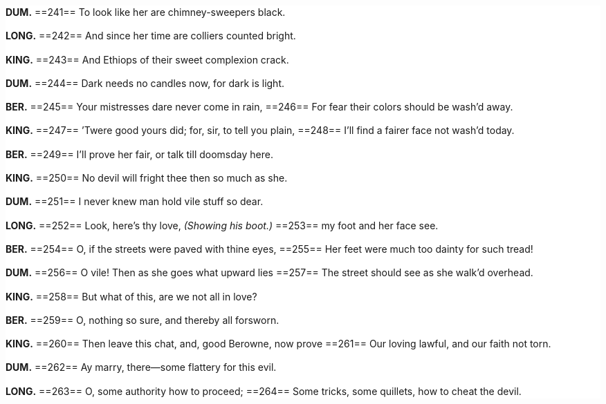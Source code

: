 **DUM.**
==241== To look like her are chimney-sweepers black.

**LONG.**
==242== And since her time are colliers counted bright.

**KING.**
==243== And Ethiops of their sweet complexion crack.

**DUM.**
==244== Dark needs no candles now, for dark is light.

**BER.**
==245== Your mistresses dare never come in rain,
==246== For fear their colors should be wash’d away.

**KING.**
==247== ’Twere good yours did; for, sir, to tell you plain,
==248== I’ll find a fairer face not wash’d today.

**BER.**
==249== I’ll prove her fair, or talk till doomsday here.

**KING.**
==250== No devil will fright thee then so much as she.

**DUM.**
==251== I never knew man hold vile stuff so dear.

**LONG.**
==252== Look, here’s thy love,
*(Showing his boot.)*
==253== my foot and her face see.

**BER.**
==254== O, if the streets were paved with thine eyes,
==255== Her feet were much too dainty for such tread!

**DUM.**
==256== O vile! Then as she goes what upward lies
==257== The street should see as she walk’d overhead.

**KING.**
==258== But what of this, are we not all in love?

**BER.**
==259== O, nothing so sure, and thereby all forsworn.

**KING.**
==260== Then leave this chat, and, good Berowne, now prove
==261== Our loving lawful, and our faith not torn.

**DUM.**
==262== Ay marry, there—some flattery for this evil.

**LONG.**
==263== O, some authority how to proceed;
==264== Some tricks, some quillets, how to cheat the devil.
